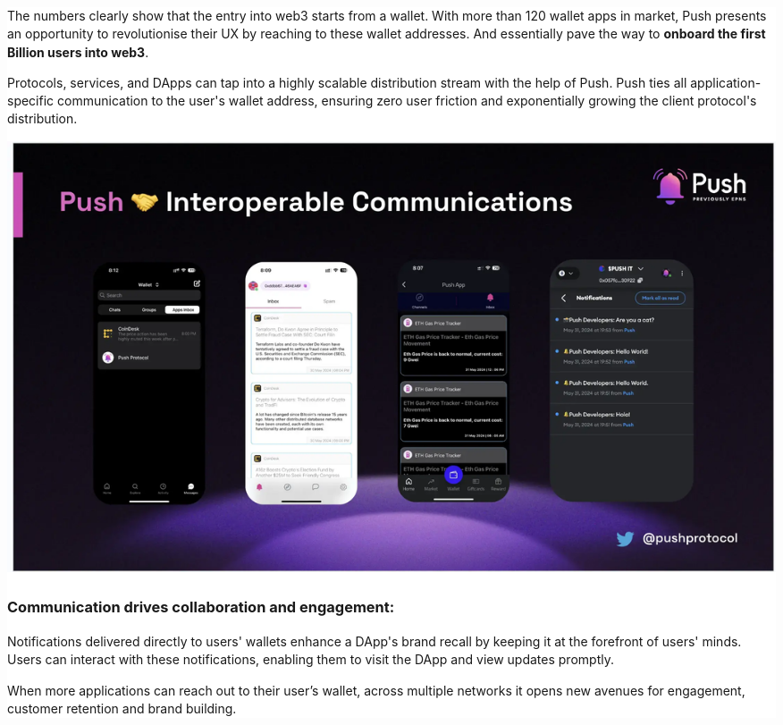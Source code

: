 The numbers clearly show that the entry into web3 starts from a wallet. With more than 120 wallet apps in market, Push presents an opportunity to revolutionise their UX by reaching to these wallet addresses. And essentially pave the way to **onboard the first Billion users into web3**.

Protocols, services, and DApps can tap into a highly scalable  distribution stream with the help of Push. Push ties all application-specific communication to the user's wallet address, ensuring zero user friction and exponentially growing the client protocol's distribution.

![Unlock Interoperable Communications with Push](./image3.webp)


### Communication drives collaboration and engagement:

Notifications delivered directly to users' wallets enhance a DApp's brand recall by keeping it at the forefront of users' minds. Users can interact with these notifications, enabling them to visit the DApp and view updates promptly.

When more applications can reach out to their user’s wallet, across multiple networks it opens new avenues for engagement, customer retention and brand building.
